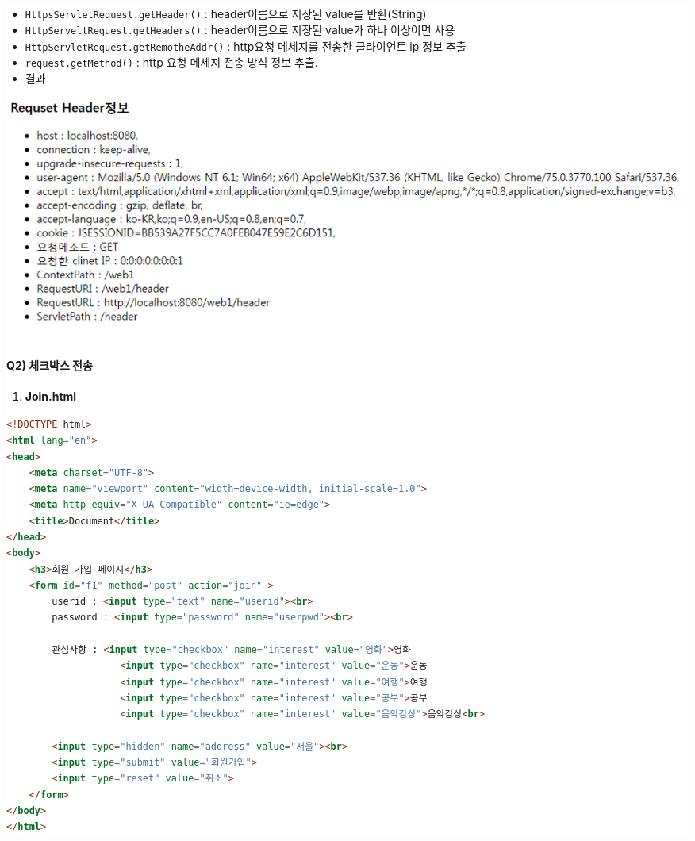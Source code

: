 - `HttpsServletRequest.getHeader()` : header이름으로 저장된 value를 반환(String)
- `HttpServeltRequest.getHeaders()` : header이름으로 저장된 value가 하나 이상이면 사용
- `HttpServletRequest.getRemotheAddr()` : http요청 메세지를 전송한 클라이언트 ip 정보 추출
- `request.getMethod()` : http 요청 메세지 전송 방식 정보 추출.
- 결과

![](Servlet,JSP.assets/getHeader.png)

#### Q2) 체크박스 전송

1. **Join.html**

```html
<!DOCTYPE html>
<html lang="en">
<head>
    <meta charset="UTF-8">
    <meta name="viewport" content="width=device-width, initial-scale=1.0">
    <meta http-equiv="X-UA-Compatible" content="ie=edge">
    <title>Document</title>
</head>
<body>
    <h3>회원 가입 페이지</h3>
    <form id="f1" method="post" action="join" >
        userid : <input type="text" name="userid"><br>
        password : <input type="password" name="userpwd"><br>
        
        관심사항 : <input type="checkbox" name="interest" value="영화">영화
                    <input type="checkbox" name="interest" value="운동">운동
                    <input type="checkbox" name="interest" value="여행">여행
                    <input type="checkbox" name="interest" value="공부">공부
                    <input type="checkbox" name="interest" value="음악감상">음악감상<br>
                    
        <input type="hidden" name="address" value="서울"><br>            
        <input type="submit" value="회원가입">
        <input type="reset" value="취소">
    </form>
</body>
</html>
```
